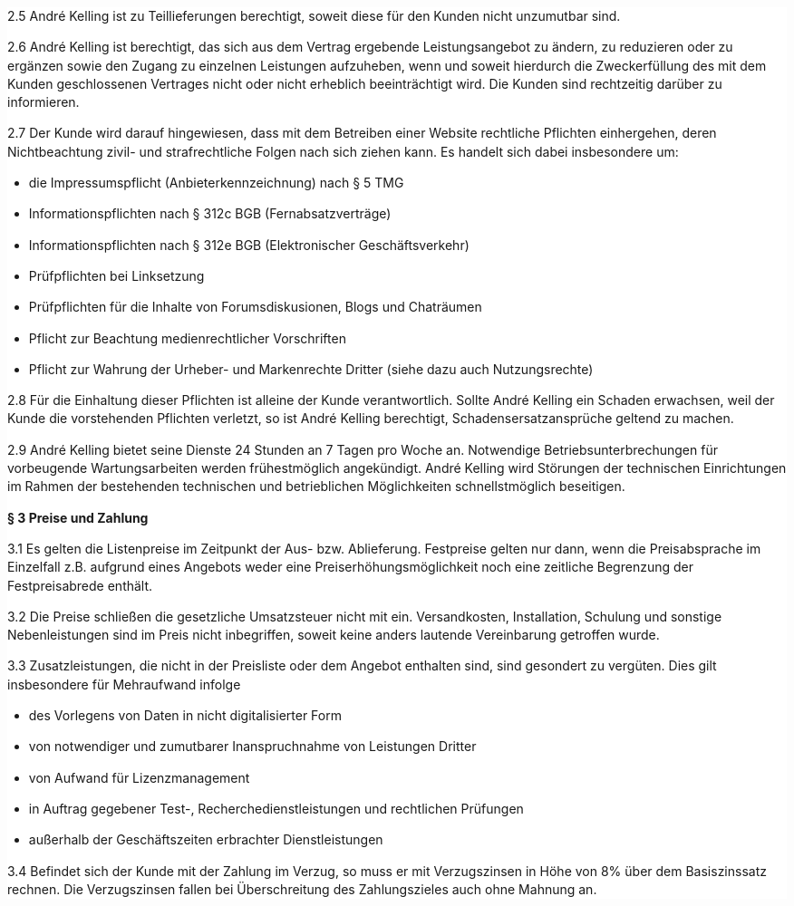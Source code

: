 2.5 André Kelling ist zu Teillieferungen berechtigt, soweit diese für den Kunden nicht unzumutbar sind.

2.6 André Kelling ist berechtigt, das sich aus dem Vertrag ergebende Leistungsangebot zu ändern, zu reduzieren oder zu ergänzen sowie den Zugang zu einzelnen Leistungen aufzuheben, wenn und soweit hierdurch die Zweckerfüllung des mit dem Kunden geschlossenen Vertrages nicht oder nicht erheblich beeinträchtigt wird. Die Kunden sind rechtzeitig darüber zu informieren.

2.7 Der Kunde wird darauf hingewiesen, dass mit dem Betreiben einer Website rechtliche Pflichten einhergehen, deren Nichtbeachtung zivil- und strafrechtliche Folgen nach sich ziehen kann. Es handelt sich dabei insbesondere um:

- die Impressumspflicht (Anbieterkennzeichnung) nach § 5 TMG

- Informationspflichten nach § 312c BGB (Fernabsatzverträge)

- Informationspflichten nach § 312e BGB (Elektronischer Geschäftsverkehr)

- Prüfpflichten bei Linksetzung

- Prüfpflichten für die Inhalte von Forumsdiskusionen, Blogs und Chaträumen

- Pflicht zur Beachtung medienrechtlicher Vorschriften

- Pflicht zur Wahrung der Urheber- und Markenrechte Dritter (siehe dazu auch Nutzungsrechte)

2.8 Für die Einhaltung dieser Pflichten ist alleine der Kunde verantwortlich. Sollte André Kelling ein Schaden erwachsen, weil der Kunde die vorstehenden Pflichten verletzt, so ist André Kelling berechtigt, Schadensersatzansprüche geltend zu machen.

2.9 André Kelling bietet seine Dienste 24 Stunden an 7 Tagen pro Woche an. Notwendige Betriebsunterbrechungen für vorbeugende Wartungsarbeiten werden frühestmöglich angekündigt. André Kelling wird Störungen der technischen Einrichtungen im Rahmen der bestehenden technischen und betrieblichen Möglichkeiten schnellstmöglich beseitigen.

<strong>§ 3 Preise und Zahlung</strong>

3.1 Es gelten die Listenpreise im Zeitpunkt der Aus- bzw. Ablieferung. Festpreise gelten nur dann, wenn die Preisabsprache im Einzelfall z.B. aufgrund eines Angebots weder eine Preiserhöhungsmöglichkeit noch eine zeitliche Begrenzung der Festpreisabrede enthält.

3.2 Die Preise schließen die gesetzliche Umsatzsteuer nicht mit ein. Versandkosten, Installation, Schulung und sonstige Nebenleistungen sind im Preis nicht inbegriffen, soweit keine anders lautende Vereinbarung getroffen wurde.

3.3 Zusatzleistungen, die nicht in der Preisliste oder dem Angebot enthalten sind, sind gesondert zu vergüten. Dies gilt insbesondere für Mehraufwand infolge

- des Vorlegens von Daten in nicht digitalisierter Form

- von notwendiger und zumutbarer Inanspruchnahme von Leistungen Dritter

- von Aufwand für Lizenzmanagement

- in Auftrag gegebener Test-, Recherchedienstleistungen und rechtlichen Prüfungen

- außerhalb der Geschäftszeiten erbrachter Dienstleistungen

3.4 Befindet sich der Kunde mit der Zahlung im Verzug, so muss er mit Verzugszinsen in Höhe von 8% über dem Basiszinssatz rechnen. Die Verzugszinsen fallen bei Überschreitung des Zahlungszieles auch ohne Mahnung an.
